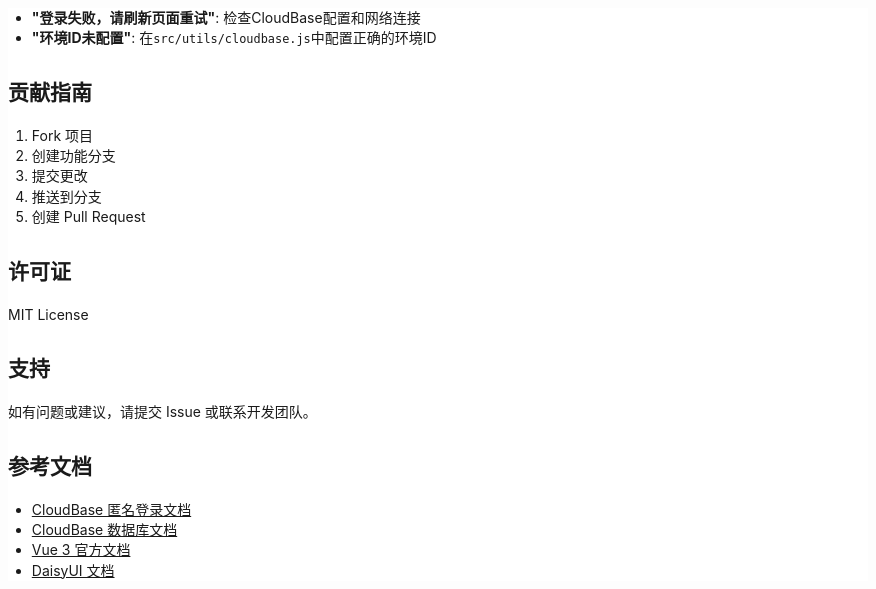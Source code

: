 - **"登录失败，请刷新页面重试"**: 检查CloudBase配置和网络连接
- **"环境ID未配置"**: 在`src/utils/cloudbase.js`中配置正确的环境ID

## 贡献指南

1. Fork 项目
2. 创建功能分支
3. 提交更改
4. 推送到分支
5. 创建 Pull Request

## 许可证

MIT License

## 支持

如有问题或建议，请提交 Issue 或联系开发团队。

## 参考文档

- [CloudBase 匿名登录文档](https://docs.cloudbase.net/authentication-v2/method/anonymous)
- [CloudBase 数据库文档](https://docs.cloudbase.net/database/doc-crud)
- [Vue 3 官方文档](https://vuejs.org/)
- [DaisyUI 文档](https://daisyui.com/) 